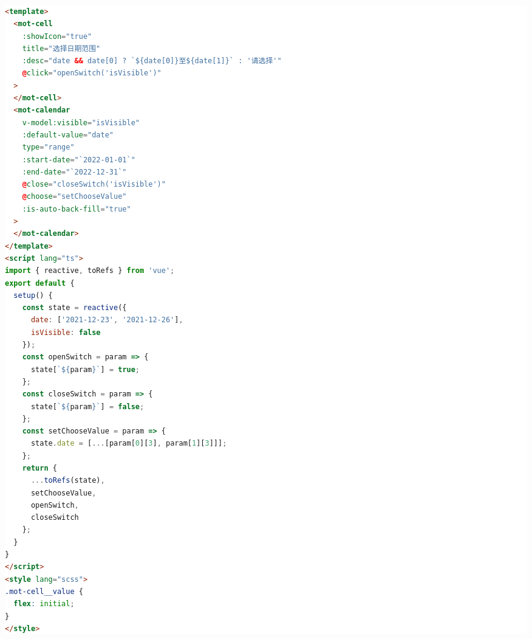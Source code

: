 ```html
<template>
  <mot-cell
    :showIcon="true"
    title="选择日期范围"
    :desc="date && date[0] ? `${date[0]}至${date[1]}` : '请选择'"
    @click="openSwitch('isVisible')"
  >
  </mot-cell>
  <mot-calendar
    v-model:visible="isVisible"
    :default-value="date"
    type="range"
    :start-date="`2022-01-01`"
    :end-date="`2022-12-31`"
    @close="closeSwitch('isVisible')"
    @choose="setChooseValue"
    :is-auto-back-fill="true"
  >
  </mot-calendar>
</template>
<script lang="ts">
import { reactive, toRefs } from 'vue';
export default {
  setup() {
    const state = reactive({
      date: ['2021-12-23', '2021-12-26'],
      isVisible: false
    });
    const openSwitch = param => {
      state[`${param}`] = true;
    };
    const closeSwitch = param => {
      state[`${param}`] = false;
    };
    const setChooseValue = param => {
      state.date = [...[param[0][3], param[1][3]]];
    };
    return {
      ...toRefs(state),
      setChooseValue,
      openSwitch,
      closeSwitch
    };
  }
}
</script>
<style lang="scss">
.mot-cell__value {
  flex: initial;
}
</style>
```
